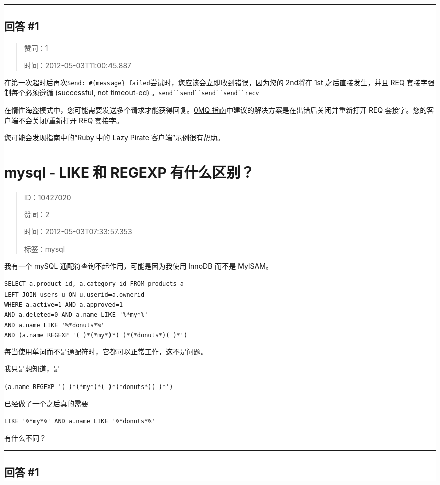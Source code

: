 
* * *

## 回答 #1

> 赞同：1
> 
> 时间：2012-05-03T11:00:45.887

在第一次超时后再次`Send: #{message} failed`尝试时，您应该会立即收到错误，因为您的 2nd将在 1st 之后直接发生，并且 REQ 套接字强制每个必须遵循 (successful, not timeout-ed) 。`send``send``send``send``recv`

在惰性海盗模式中，您可能需要发送多个请求才能获得回复。[0MQ 指南](http://zguide.zeromq.org/page%3aall#toc67 "导游")中建议的解决方案是在出错后关闭并重新打开 REQ 套接字。您的客户端不会关闭/重新打开 REQ 套接字。

您可能会发现指南[中的“Ruby 中的 Lazy Pirate 客户端”示例](http://zguide.zeromq.org/rb%3alpclient)很有帮助。

# mysql - LIKE 和 REGEXP 有什么区别？

> ID：10427020
> 
> 赞同：2
> 
> 时间：2012-05-03T07:33:57.353
> 
> 标签：mysql

我有一个 mySQL 通配符查询不起作用，可能是因为我使用 InnoDB 而不是 MyISAM。

```
SELECT a.product_id, a.category_id FROM products a 
LEFT JOIN users u ON u.userid=a.ownerid 
WHERE a.active=1 AND a.approved=1 
AND a.deleted=0 AND a.name LIKE '%*my*%' 
AND a.name LIKE '%*donuts*%' 
AND (a.name REGEXP '( )*(*my*)*( )*(*donuts*)( )*') 
```

每当使用单词而不是通配符时，它都可以正常工作，这不是问题。

我只是想知道，是

```
(a.name REGEXP '( )*(*my*)*( )*(*donuts*)( )*') 
```

已经做了一个之后真的需要

```
LIKE '%*my*%' AND a.name LIKE '%*donuts*%' 
```

有什么不同？

* * *

## 回答 #1
